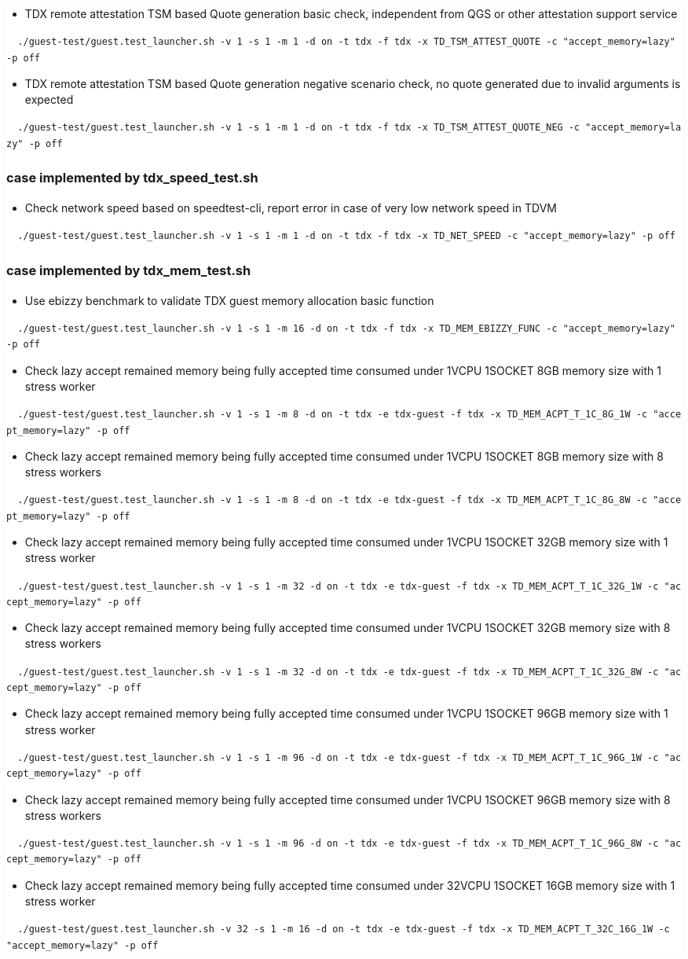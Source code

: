   - TDX remote attestation TSM based Quote generation basic check, independent from QGS or other attestation support service
  ```
    ./guest-test/guest.test_launcher.sh -v 1 -s 1 -m 1 -d on -t tdx -f tdx -x TD_TSM_ATTEST_QUOTE -c "accept_memory=lazy" -p off
  ```
  - TDX remote attestation TSM based Quote generation negative scenario check, no quote generated due to invalid arguments is expected
  ```
    ./guest-test/guest.test_launcher.sh -v 1 -s 1 -m 1 -d on -t tdx -f tdx -x TD_TSM_ATTEST_QUOTE_NEG -c "accept_memory=lazy" -p off
  ```
### case implemented by tdx_speed_test.sh
  - Check network speed based on speedtest-cli, report error in case of very low network speed in TDVM
  ```
    ./guest-test/guest.test_launcher.sh -v 1 -s 1 -m 1 -d on -t tdx -f tdx -x TD_NET_SPEED -c "accept_memory=lazy" -p off
  ```
### case implemented by tdx_mem_test.sh
  - Use ebizzy benchmark to validate TDX guest memory allocation basic function
  ```
    ./guest-test/guest.test_launcher.sh -v 1 -s 1 -m 16 -d on -t tdx -f tdx -x TD_MEM_EBIZZY_FUNC -c "accept_memory=lazy" -p off
  ```
  - Check lazy accept remained memory being fully accepted time consumed under 1VCPU 1SOCKET 8GB memory size with 1 stress worker
  ```
    ./guest-test/guest.test_launcher.sh -v 1 -s 1 -m 8 -d on -t tdx -e tdx-guest -f tdx -x TD_MEM_ACPT_T_1C_8G_1W -c "accept_memory=lazy" -p off
  ```
  - Check lazy accept remained memory being fully accepted time consumed under 1VCPU 1SOCKET 8GB memory size with 8 stress workers
  ```
    ./guest-test/guest.test_launcher.sh -v 1 -s 1 -m 8 -d on -t tdx -e tdx-guest -f tdx -x TD_MEM_ACPT_T_1C_8G_8W -c "accept_memory=lazy" -p off
  ```
  - Check lazy accept remained memory being fully accepted time consumed under 1VCPU 1SOCKET 32GB memory size with 1 stress worker
  ```
    ./guest-test/guest.test_launcher.sh -v 1 -s 1 -m 32 -d on -t tdx -e tdx-guest -f tdx -x TD_MEM_ACPT_T_1C_32G_1W -c "accept_memory=lazy" -p off
  ```
  - Check lazy accept remained memory being fully accepted time consumed under 1VCPU 1SOCKET 32GB memory size with 8 stress workers
  ```
    ./guest-test/guest.test_launcher.sh -v 1 -s 1 -m 32 -d on -t tdx -e tdx-guest -f tdx -x TD_MEM_ACPT_T_1C_32G_8W -c "accept_memory=lazy" -p off
  ```
  - Check lazy accept remained memory being fully accepted time consumed under 1VCPU 1SOCKET 96GB memory size with 1 stress worker
  ```
    ./guest-test/guest.test_launcher.sh -v 1 -s 1 -m 96 -d on -t tdx -e tdx-guest -f tdx -x TD_MEM_ACPT_T_1C_96G_1W -c "accept_memory=lazy" -p off
  ```
  - Check lazy accept remained memory being fully accepted time consumed under 1VCPU 1SOCKET 96GB memory size with 8 stress workers
  ```
    ./guest-test/guest.test_launcher.sh -v 1 -s 1 -m 96 -d on -t tdx -e tdx-guest -f tdx -x TD_MEM_ACPT_T_1C_96G_8W -c "accept_memory=lazy" -p off
  ```
  - Check lazy accept remained memory being fully accepted time consumed under 32VCPU 1SOCKET 16GB memory size with 1 stress worker
  ```
    ./guest-test/guest.test_launcher.sh -v 32 -s 1 -m 16 -d on -t tdx -e tdx-guest -f tdx -x TD_MEM_ACPT_T_32C_16G_1W -c "accept_memory=lazy" -p off
  ```